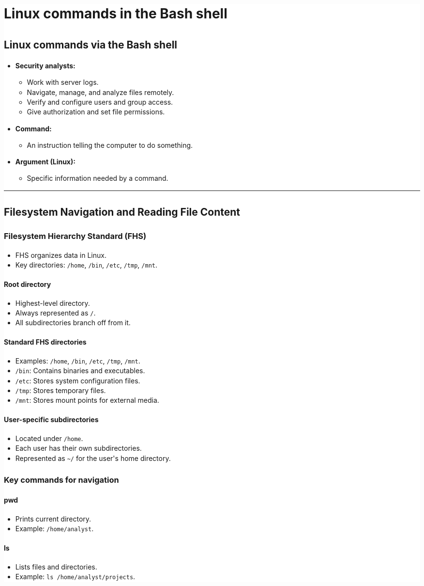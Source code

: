 # Linux commands in the Bash shell
## Linux commands via the Bash shell

- **Security analysts:**
	- Work with server logs.
	- Navigate, manage, and analyze files remotely.
	- Verify and configure users and group access.
	- Give authorization and set file permissions.

- **Command:**
	- An instruction telling the computer to do something.

- **Argument (Linux):**
	- Specific information needed by a command.

---
## Filesystem Navigation and Reading File Content

### Filesystem Hierarchy Standard (FHS)

- FHS organizes data in Linux.
- Key directories: `/home`, `/bin`, `/etc`, `/tmp`, `/mnt`.

#### Root directory

- Highest-level directory.
- Always represented as `/`.
- All subdirectories branch off from it.

#### Standard FHS directories

- Examples: `/home`, `/bin`, `/etc`, `/tmp`, `/mnt`.
- `/bin`: Contains binaries and executables.
- `/etc`: Stores system configuration files.
- `/tmp`: Stores temporary files.
- `/mnt`: Stores mount points for external media.

#### User-specific subdirectories

- Located under `/home`.
- Each user has their own subdirectories.
- Represented as `~/` for the user's home directory.

### Key commands for navigation

#### pwd
- Prints current directory.
- Example: `/home/analyst`.

#### ls
- Lists files and directories.
- Example: `ls /home/analyst/projects`.

